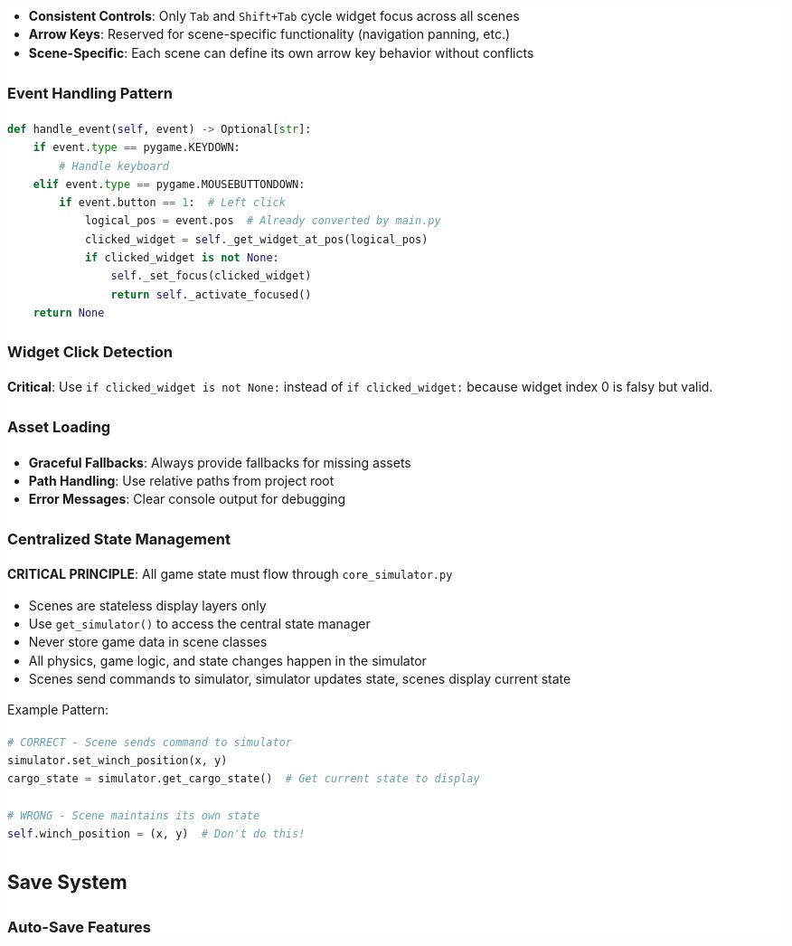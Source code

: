 - **Consistent Controls**: Only `Tab` and `Shift+Tab` cycle widget focus across all scenes
- **Arrow Keys**: Reserved for scene-specific functionality (navigation panning, etc.)
- **Scene-Specific**: Each scene can define its own arrow key behavior without conflicts

### Event Handling Pattern

```python
def handle_event(self, event) -> Optional[str]:
    if event.type == pygame.KEYDOWN:
        # Handle keyboard
    elif event.type == pygame.MOUSEBUTTONDOWN:
        if event.button == 1:  # Left click
            logical_pos = event.pos  # Already converted by main.py
            clicked_widget = self._get_widget_at_pos(logical_pos)
            if clicked_widget is not None:
                self._set_focus(clicked_widget)
                return self._activate_focused()
    return None
```

### Widget Click Detection

**Critical**: Use `if clicked_widget is not None:` instead of `if clicked_widget:` because widget index 0 is falsy but valid.

### Asset Loading

- **Graceful Fallbacks**: Always provide fallbacks for missing assets
- **Path Handling**: Use relative paths from project root
- **Error Messages**: Clear console output for debugging

### Centralized State Management

**CRITICAL PRINCIPLE**: All game state must flow through `core_simulator.py`
- Scenes are stateless display layers only
- Use `get_simulator()` to access the central state manager
- Never store game data in scene classes
- All physics, game logic, and state changes happen in the simulator
- Scenes send commands to simulator, simulator updates state, scenes display current state

Example Pattern:
```python
# CORRECT - Scene sends command to simulator
simulator.set_winch_position(x, y)
cargo_state = simulator.get_cargo_state()  # Get current state to display

# WRONG - Scene maintains its own state
self.winch_position = (x, y)  # Don't do this!
```

## Save System

### Auto-Save Features
